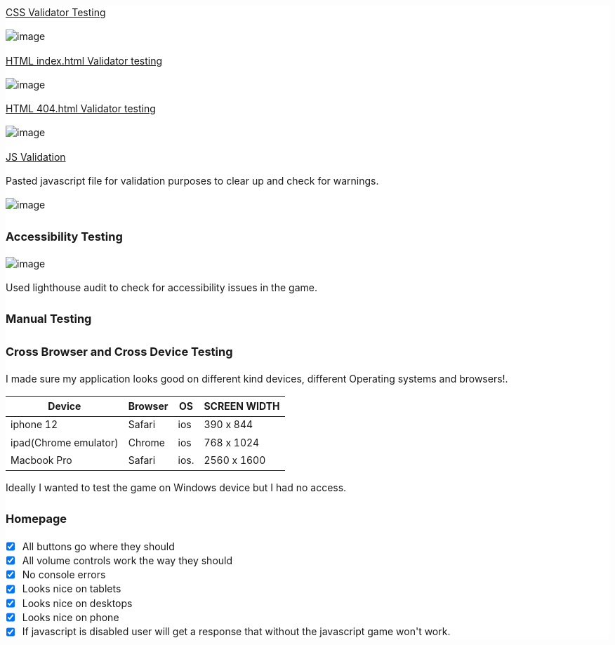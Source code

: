 [CSS Validator Testing](https://jigsaw.w3.org/css-validator/validator?uri=https%3A%2F%2Frajahaseebfayyaz.github.io%2FWho-Wants-To-Be-A-Millionaire%2F&profile=css3svg&usermedium=all&warning=1&vextwarning=&lang=en)

![image](https://user-images.githubusercontent.com/87448281/144332583-e75b29d2-5a08-4648-a66a-b9f6b4a809f7.png)

[HTML index.html Validator testing](https://validator.w3.org/nu/?doc=https%3A%2F%2Frajahaseebfayyaz.github.io%2FWho-Wants-To-Be-A-Millionaire%2F)

![image](https://user-images.githubusercontent.com/87448281/144333355-005591c3-53e3-4093-9238-def2678b8f1f.png)



[HTML 404.html Validator testing](https://validator.w3.org/nu/?doc=https%3A%2F%2Frajahaseebfayyaz.github.io%2FWho-Wants-To-Be-A-Millionaire%2F404.html)

![image](https://user-images.githubusercontent.com/87448281/144333518-63e2dec4-5d63-4ba4-bcb7-7f199acc104e.png)

[JS Validation](https://jshint.com/)

Pasted javascript file for validation purposes to clear up and check for warnings.

![image](https://user-images.githubusercontent.com/87448281/144334434-563c1dd0-5656-4aaf-9822-dec84eda8350.png)





### Accessibility Testing

![image](https://user-images.githubusercontent.com/87448281/144334636-38e5a477-0f50-4ce9-b5cb-1f54c8fc3b2f.png)

Used lighthouse audit to check for accessibility issues in the game.



### Manual Testing

### Cross Browser and Cross Device Testing

I made sure my application looks good on different kind devices, different Operating systems and browsers!.


| Device                | Browser  | OS             | SCREEN WIDTH |
|-----------------------|----------|----------------|--------------|
| iphone 12             | Safari   | ios            | 390 x 844    |
| ipad(Chrome emulator) | Chrome   | ios            | 768 x 1024   |
| Macbook Pro           | Safari   | ios.           | 2560 x 1600  |

Ideally I wanted to test the game on Windows device but I had no access.


### Homepage

- [x] All buttons go where they should
- [x] All volume controls work the way they should 
- [x] No console errors
- [x] Looks nice on tablets 
- [x] Looks nice on desktops
- [x] Looks nice on phone
- [x] If javascript is disabled user will get a response that without the javascript game won't work.
